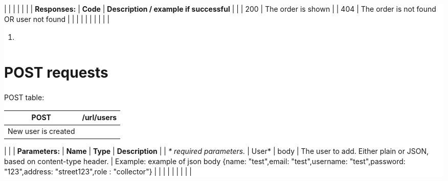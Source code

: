 |
|
|
|
|
|
| **Responses:** | **Code** | **Description / example if successful** |
|
| 200 | The order is shown |
| 404 | The order is not found OR user not found |
|
|
|
|
|
|
|
|
|

1.
# POST requests

POST table:

| **POST**                                                                                                                            | **/url/users**          |
|-------------------------------------------------------------------------------------------------------------------------------------|-------------------------|
| New user is created                                                                                                                 |                         |
|
|
| **Parameters:**                                                                                                                     | **Name**                | **Type** | **Description** |
| _\* required parameters._                                                                                                           | User\*                  | body | The user to add. Either plain or JSON, based on content-type header.
| Example: example of json body {name: "test",email: "test",username: "test",password: "123",address: "street123",role : "collector"} |                         |
|
|
|
|
|
|
|
